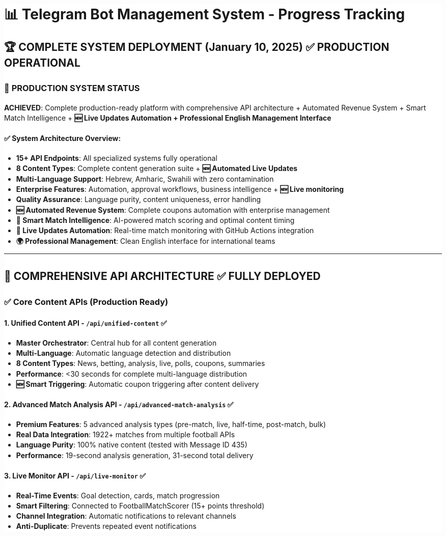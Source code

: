 # 📊 Telegram Bot Management System - Progress Tracking

## 🏆 **COMPLETE SYSTEM DEPLOYMENT** (January 10, 2025) ✅ **PRODUCTION OPERATIONAL**

### 🎯 **PRODUCTION SYSTEM STATUS**
**ACHIEVED**: Complete production-ready platform with comprehensive API architecture + Automated Revenue System + Smart Match Intelligence + **🆕 Live Updates Automation + Professional English Management Interface**

#### ✅ **System Architecture Overview**:
- **15+ API Endpoints**: All specialized systems fully operational
- **8 Content Types**: Complete content generation suite + **🆕 Automated Live Updates**
- **Multi-Language Support**: Hebrew, Amharic, Swahili with zero contamination
- **Enterprise Features**: Automation, approval workflows, business intelligence + **🆕 Live monitoring**
- **Quality Assurance**: Language purity, content uniqueness, error handling
- **🆕 Automated Revenue System**: Complete coupons automation with enterprise management
- **🧠 Smart Match Intelligence**: AI-powered match scoring and optimal content timing
- **🔴 Live Updates Automation**: Real-time match monitoring with GitHub Actions integration
- **🌍 Professional Management**: Clean English interface for international teams

---

## 🚀 **COMPREHENSIVE API ARCHITECTURE** ✅ **FULLY DEPLOYED**

### ✅ **Core Content APIs (Production Ready)**

#### 1. **Unified Content API** - `/api/unified-content` ✅
- **Master Orchestrator**: Central hub for all content generation
- **Multi-Language**: Automatic language detection and distribution
- **8 Content Types**: News, betting, analysis, live, polls, coupons, summaries
- **Performance**: <30 seconds for complete multi-language distribution
- **🆕 Smart Triggering**: Automatic coupon triggering after content delivery

#### 2. **Advanced Match Analysis API** - `/api/advanced-match-analysis` ✅
- **Premium Features**: 5 advanced analysis types (pre-match, live, half-time, post-match, bulk)
- **Real Data Integration**: 1922+ matches from multiple football APIs
- **Language Purity**: 100% native content (tested with Message ID 435)
- **Performance**: 19-second analysis generation, 31-second total delivery

#### 3. **Live Monitor API** - `/api/live-monitor` ✅
- **Real-Time Events**: Goal detection, cards, match progression
- **Smart Filtering**: Connected to FootballMatchScorer (15+ points threshold)
- **Channel Integration**: Automatic notifications to relevant channels
- **Anti-Duplicate**: Prevents repeated event notifications
